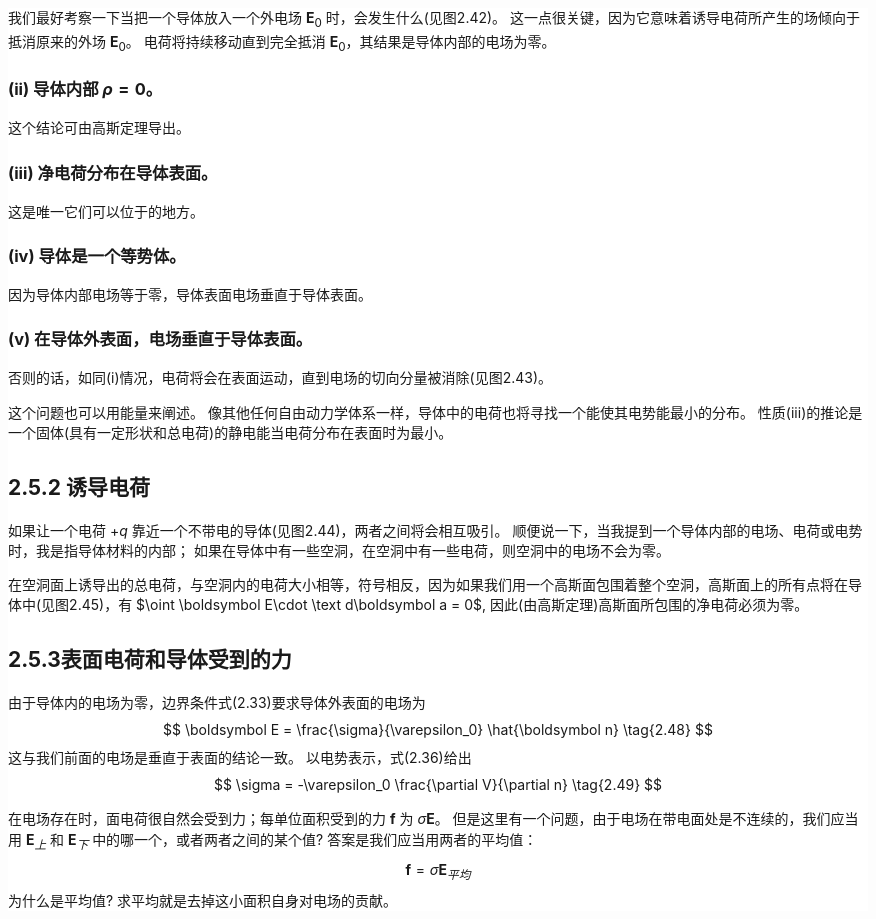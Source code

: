 我们最好考察一下当把一个导体放入一个外电场 $\boldsymbol E_0$ 时，会发生什么(见图2.42)。
这一点很关键，因为它意味着诱导电荷所产生的场倾向于抵消原来的外场 $\boldsymbol E_0$。
电荷将持续移动直到完全抵消 $\boldsymbol E_0$，其结果是导体内部的电场为零。

### (ii) 导体内部 $\rho =0$。

这个结论可由高斯定理导出。

### (iii) 净电荷分布在导体表面。

这是唯一它们可以位于的地方。

### (iv) 导体是一个等势体。

因为导体内部电场等于零，导体表面电场垂直于导体表面。

### (v) 在导体外表面，电场垂直于导体表面。

否则的话，如同(i)情况，电荷将会在表面运动，直到电场的切向分量被消除(见图2.43)。


这个问题也可以用能量来阐述。
像其他任何自由动力学体系一样，导体中的电荷也将寻找一个能使其电势能最小的分布。
性质(iii)的推论是一个固体(具有一定形状和总电荷)的静电能当电荷分布在表面时为最小。


## 2.5.2 诱导电荷

如果让一个电荷 $+q$ 靠近一个不带电的导体(见图2.44)，两者之间将会相互吸引。
顺便说一下，当我提到一个导体内部的电场、电荷或电势时，我是指导体材料的内部；
如果在导体中有一些空洞，在空洞中有一些电荷，则空洞中的电场不会为零。

在空洞面上诱导出的总电荷，与空洞内的电荷大小相等，符号相反，因为如果我们用一个高斯面包围着整个空洞，高斯面上的所有点将在导体中(见图2.45)，有 $\oint \boldsymbol E\cdot \text d\boldsymbol a = 0$, 因此(由高斯定理)高斯面所包围的净电荷必须为零。

## 2.5.3表面电荷和导体受到的力

由于导体内的电场为零，边界条件式(2.33)要求导体外表面的电场为
$$
  \boldsymbol E = \frac{\sigma}{\varepsilon_0} \hat{\boldsymbol n}
  \tag{2.48}
$$
这与我们前面的电场是垂直于表面的结论一致。
以电势表示，式(2.36)给出
$$
  \sigma = -\varepsilon_0 \frac{\partial V}{\partial n} 
  \tag{2.49}
$$


在电场存在时，面电荷很自然会受到力；每单位面积受到的力 $\boldsymbol f$ 为 $\sigma \boldsymbol E$。
但是这里有一个问题，由于电场在带电面处是不连续的，我们应当用 $\boldsymbol E_{上}$ 和 $\boldsymbol E_{下}$ 中的哪一个，或者两者之间的某个值?
答案是我们应当用两者的平均值：
$$
  \boldsymbol f = \sigma \boldsymbol E_{平均}
  \tag{2.50}
$$
为什么是平均值?
求平均就是去掉这小面积自身对电场的贡献。
